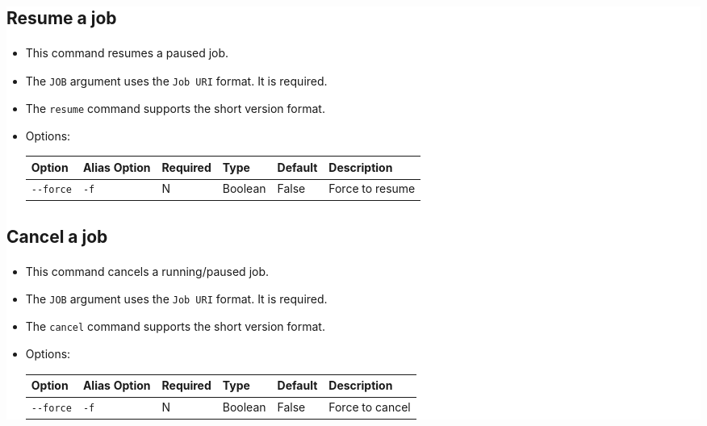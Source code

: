 ## Resume a job

- This command resumes a paused job.
- The `JOB` argument uses the `Job URI` format. It is required.
- The `resume` command supports the short version format.
- Options:

    |Option|Alias Option|Required|Type|Default|Description|
    |------|--------|-------|-----------|-----|-----------|
    |`--force`|`-f`|N|Boolean|False|Force to resume|

## Cancel a job

- This command cancels a running/paused job.
- The `JOB` argument uses the `Job URI` format. It is required.
- The `cancel` command supports the short version format.
- Options:

    |Option|Alias Option|Required|Type|Default|Description|
    |------|--------|-------|-----------|-----|-----------|
    |`--force`|`-f`|N|Boolean|False|Force to cancel|
